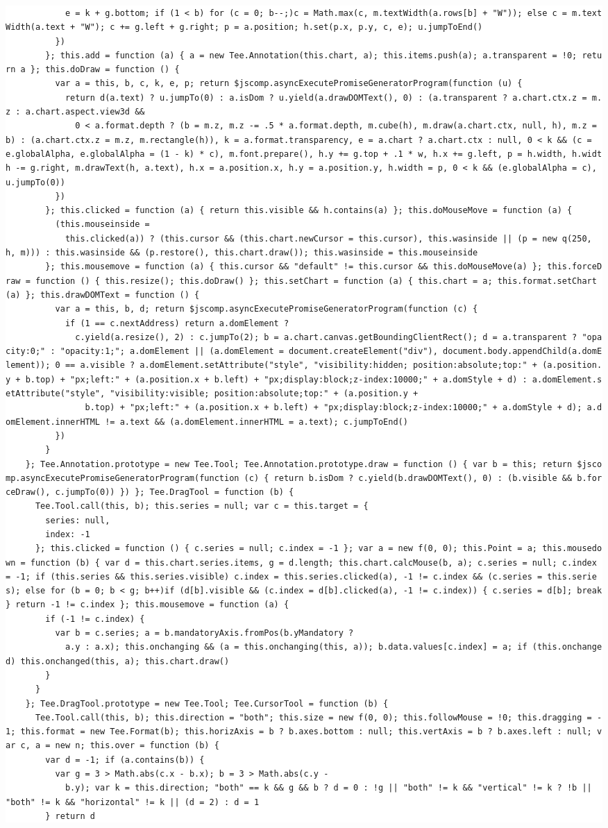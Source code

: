                 e = k + g.bottom; if (1 < b) for (c = 0; b--;)c = Math.max(c, m.textWidth(a.rows[b] + "W")); else c = m.textWidth(a.text + "W"); c += g.left + g.right; p = a.position; h.set(p.x, p.y, c, e); u.jumpToEnd()
              })
            }; this.add = function (a) { a = new Tee.Annotation(this.chart, a); this.items.push(a); a.transparent = !0; return a }; this.doDraw = function () {
              var a = this, b, c, k, e, p; return $jscomp.asyncExecutePromiseGeneratorProgram(function (u) {
                return d(a.text) ? u.jumpTo(0) : a.isDom ? u.yield(a.drawDOMText(), 0) : (a.transparent ? a.chart.ctx.z = m.z : a.chart.aspect.view3d &&
                  0 < a.format.depth ? (b = m.z, m.z -= .5 * a.format.depth, m.cube(h), m.draw(a.chart.ctx, null, h), m.z = b) : (a.chart.ctx.z = m.z, m.rectangle(h)), k = a.format.transparency, e = a.chart ? a.chart.ctx : null, 0 < k && (c = e.globalAlpha, e.globalAlpha = (1 - k) * c), m.font.prepare(), h.y += g.top + .1 * w, h.x += g.left, p = h.width, h.width -= g.right, m.drawText(h, a.text), h.x = a.position.x, h.y = a.position.y, h.width = p, 0 < k && (e.globalAlpha = c), u.jumpTo(0))
              })
            }; this.clicked = function (a) { return this.visible && h.contains(a) }; this.doMouseMove = function (a) {
              (this.mouseinside =
                this.clicked(a)) ? (this.cursor && (this.chart.newCursor = this.cursor), this.wasinside || (p = new q(250, h, m))) : this.wasinside && (p.restore(), this.chart.draw()); this.wasinside = this.mouseinside
            }; this.mousemove = function (a) { this.cursor && "default" != this.cursor && this.doMouseMove(a) }; this.forceDraw = function () { this.resize(); this.doDraw() }; this.setChart = function (a) { this.chart = a; this.format.setChart(a) }; this.drawDOMText = function () {
              var a = this, b, d; return $jscomp.asyncExecutePromiseGeneratorProgram(function (c) {
                if (1 == c.nextAddress) return a.domElement ?
                  c.yield(a.resize(), 2) : c.jumpTo(2); b = a.chart.canvas.getBoundingClientRect(); d = a.transparent ? "opacity:0;" : "opacity:1;"; a.domElement || (a.domElement = document.createElement("div"), document.body.appendChild(a.domElement)); 0 == a.visible ? a.domElement.setAttribute("style", "visibility:hidden; position:absolute;top:" + (a.position.y + b.top) + "px;left:" + (a.position.x + b.left) + "px;display:block;z-index:10000;" + a.domStyle + d) : a.domElement.setAttribute("style", "visibility:visible; position:absolute;top:" + (a.position.y +
                    b.top) + "px;left:" + (a.position.x + b.left) + "px;display:block;z-index:10000;" + a.domStyle + d); a.domElement.innerHTML != a.text && (a.domElement.innerHTML = a.text); c.jumpToEnd()
              })
            }
        }; Tee.Annotation.prototype = new Tee.Tool; Tee.Annotation.prototype.draw = function () { var b = this; return $jscomp.asyncExecutePromiseGeneratorProgram(function (c) { return b.isDom ? c.yield(b.drawDOMText(), 0) : (b.visible && b.forceDraw(), c.jumpTo(0)) }) }; Tee.DragTool = function (b) {
          Tee.Tool.call(this, b); this.series = null; var c = this.target = {
            series: null,
            index: -1
          }; this.clicked = function () { c.series = null; c.index = -1 }; var a = new f(0, 0); this.Point = a; this.mousedown = function (b) { var d = this.chart.series.items, g = d.length; this.chart.calcMouse(b, a); c.series = null; c.index = -1; if (this.series && this.series.visible) c.index = this.series.clicked(a), -1 != c.index && (c.series = this.series); else for (b = 0; b < g; b++)if (d[b].visible && (c.index = d[b].clicked(a), -1 != c.index)) { c.series = d[b]; break } return -1 != c.index }; this.mousemove = function (a) {
            if (-1 != c.index) {
              var b = c.series; a = b.mandatoryAxis.fromPos(b.yMandatory ?
                a.y : a.x); this.onchanging && (a = this.onchanging(this, a)); b.data.values[c.index] = a; if (this.onchanged) this.onchanged(this, a); this.chart.draw()
            }
          }
        }; Tee.DragTool.prototype = new Tee.Tool; Tee.CursorTool = function (b) {
          Tee.Tool.call(this, b); this.direction = "both"; this.size = new f(0, 0); this.followMouse = !0; this.dragging = -1; this.format = new Tee.Format(b); this.horizAxis = b ? b.axes.bottom : null; this.vertAxis = b ? b.axes.left : null; var c, a = new n; this.over = function (b) {
            var d = -1; if (a.contains(b)) {
              var g = 3 > Math.abs(c.x - b.x); b = 3 > Math.abs(c.y -
                b.y); var k = this.direction; "both" == k && g && b ? d = 0 : !g || "both" != k && "vertical" != k ? !b || "both" != k && "horizontal" != k || (d = 2) : d = 1
            } return d